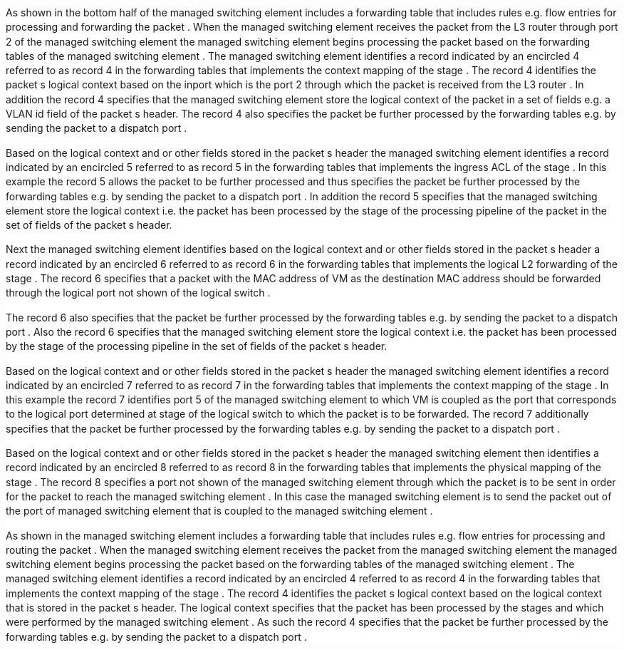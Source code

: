 As shown in the bottom half of the managed switching element includes a forwarding table that includes rules e.g. flow entries for processing and forwarding the packet . When the managed switching element receives the packet from the L3 router through port 2 of the managed switching element the managed switching element begins processing the packet based on the forwarding tables of the managed switching element . The managed switching element identifies a record indicated by an encircled 4 referred to as record 4 in the forwarding tables that implements the context mapping of the stage . The record 4 identifies the packet s logical context based on the inport which is the port 2 through which the packet is received from the L3 router . In addition the record 4 specifies that the managed switching element store the logical context of the packet in a set of fields e.g. a VLAN id field of the packet s header. The record 4 also specifies the packet be further processed by the forwarding tables e.g. by sending the packet to a dispatch port .

Based on the logical context and or other fields stored in the packet s header the managed switching element identifies a record indicated by an encircled 5 referred to as record 5 in the forwarding tables that implements the ingress ACL of the stage . In this example the record 5 allows the packet to be further processed and thus specifies the packet be further processed by the forwarding tables e.g. by sending the packet to a dispatch port . In addition the record 5 specifies that the managed switching element store the logical context i.e. the packet has been processed by the stage of the processing pipeline of the packet in the set of fields of the packet s header.

Next the managed switching element identifies based on the logical context and or other fields stored in the packet s header a record indicated by an encircled 6 referred to as record 6 in the forwarding tables that implements the logical L2 forwarding of the stage . The record 6 specifies that a packet with the MAC address of VM as the destination MAC address should be forwarded through the logical port not shown of the logical switch .

The record 6 also specifies that the packet be further processed by the forwarding tables e.g. by sending the packet to a dispatch port . Also the record 6 specifies that the managed switching element store the logical context i.e. the packet has been processed by the stage of the processing pipeline in the set of fields of the packet s header.

Based on the logical context and or other fields stored in the packet s header the managed switching element identifies a record indicated by an encircled 7 referred to as record 7 in the forwarding tables that implements the context mapping of the stage . In this example the record 7 identifies port 5 of the managed switching element to which VM is coupled as the port that corresponds to the logical port determined at stage of the logical switch to which the packet is to be forwarded. The record 7 additionally specifies that the packet be further processed by the forwarding tables e.g. by sending the packet to a dispatch port .

Based on the logical context and or other fields stored in the packet s header the managed switching element then identifies a record indicated by an encircled 8 referred to as record 8 in the forwarding tables that implements the physical mapping of the stage . The record 8 specifies a port not shown of the managed switching element through which the packet is to be sent in order for the packet to reach the managed switching element . In this case the managed switching element is to send the packet out of the port of managed switching element that is coupled to the managed switching element .

As shown in the managed switching element includes a forwarding table that includes rules e.g. flow entries for processing and routing the packet . When the managed switching element receives the packet from the managed switching element the managed switching element begins processing the packet based on the forwarding tables of the managed switching element . The managed switching element identifies a record indicated by an encircled 4 referred to as record 4 in the forwarding tables that implements the context mapping of the stage . The record 4 identifies the packet s logical context based on the logical context that is stored in the packet s header. The logical context specifies that the packet has been processed by the stages and which were performed by the managed switching element . As such the record 4 specifies that the packet be further processed by the forwarding tables e.g. by sending the packet to a dispatch port .
